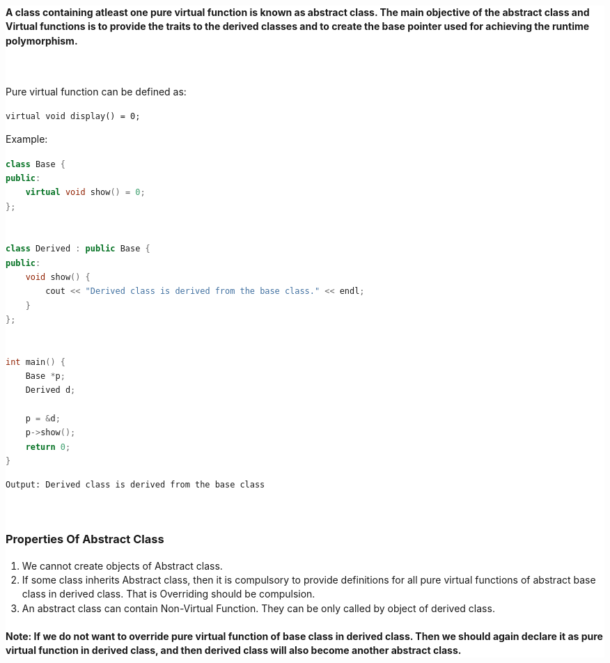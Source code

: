 #### A class containing atleast one pure virtual function is known as abstract class. The main objective of the abstract class and Virtual functions is to provide the traits to the derived classes and to create the base pointer used for achieving the runtime polymorphism.

<br>

Pure virtual function can be defined as:

```
virtual void display() = 0;   
```

Example:

```cpp
class Base {  
public:  
    virtual void show() = 0;  
};  


class Derived : public Base {  
public:  
    void show() {  
        cout << "Derived class is derived from the base class." << endl;  
    }  
};  


int main() {  
    Base *p;  
    Derived d;  
    
    p = &d;  
    p->show();  
    return 0;  
} 
```

```
Output: Derived class is derived from the base class
```

<br>

### Properties Of Abstract Class
1. We cannot create objects of Abstract class.
2. If some class inherits Abstract class, then it is compulsory to provide definitions for all pure virtual functions of abstract base class in derived class. That is Overriding should be compulsion.
3. An abstract class can contain Non-Virtual Function. They can be only called by object of derived class.

#### Note: If we do not want to override pure virtual function of base class in derived class. Then we should again declare it as pure virtual function in derived class, and then derived class will also become another abstract class.
